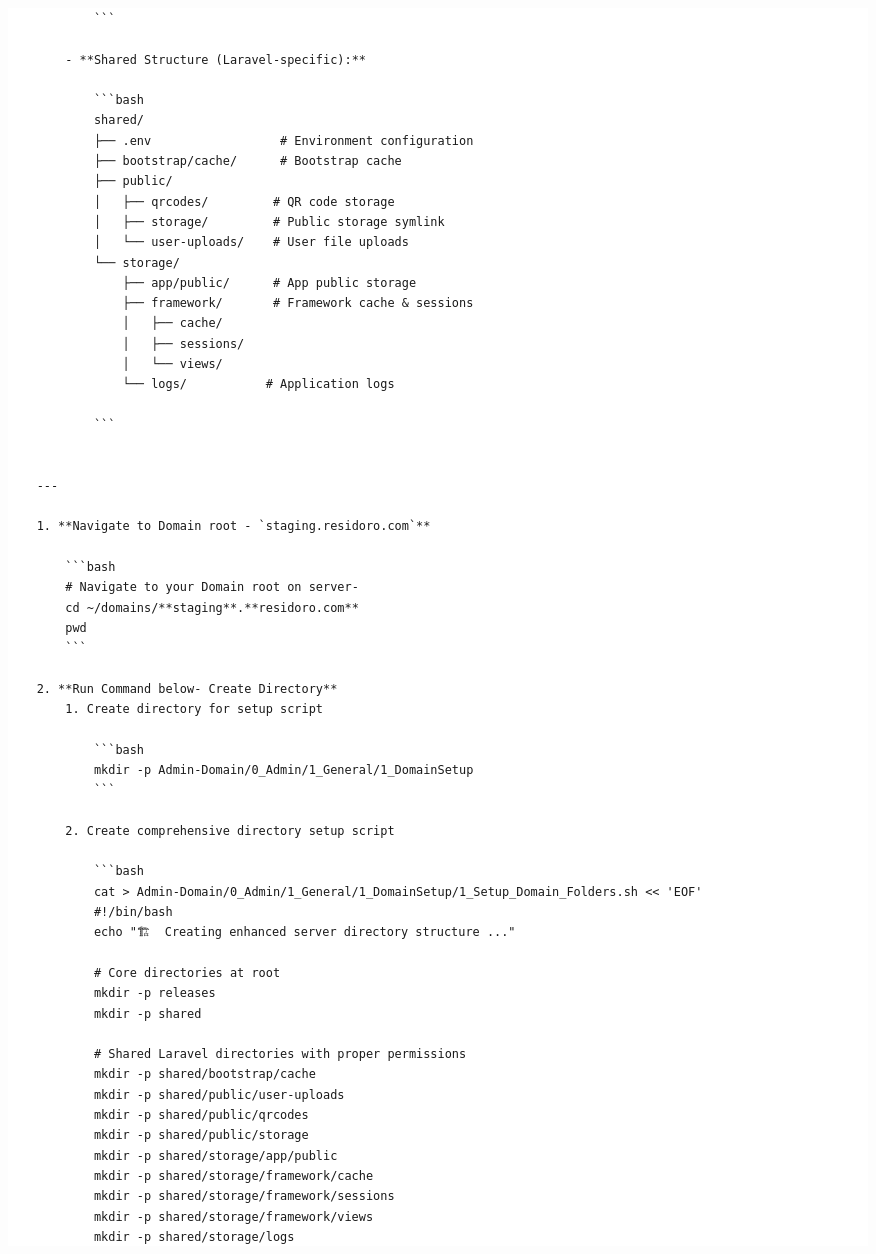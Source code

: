                 ```
                
            - **Shared Structure (Laravel-specific):**
                
                ```bash
                shared/
                ├── .env                  # Environment configuration
                ├── bootstrap/cache/      # Bootstrap cache
                ├── public/
                │   ├── qrcodes/         # QR code storage
                │   ├── storage/         # Public storage symlink
                │   └── user-uploads/    # User file uploads
                └── storage/
                    ├── app/public/      # App public storage
                    ├── framework/       # Framework cache & sessions
                    │   ├── cache/
                    │   ├── sessions/
                    │   └── views/
                    └── logs/           # Application logs
                
                ```
                
        
        ---
        
        1. **Navigate to Domain root - `staging.residoro.com`**
            
            ```bash
            # Navigate to your Domain root on server-
            cd ~/domains/**staging**.**residoro.com**
            pwd
            ```
            
        2. **Run Command below- Create Directory** 
            1. Create directory for setup script
                
                ```bash
                mkdir -p Admin-Domain/0_Admin/1_General/1_DomainSetup
                ```
                
            2. Create comprehensive directory setup script
                
                ```bash
                cat > Admin-Domain/0_Admin/1_General/1_DomainSetup/1_Setup_Domain_Folders.sh << 'EOF'
                #!/bin/bash
                echo "🏗️  Creating enhanced server directory structure ..."
                
                # Core directories at root
                mkdir -p releases
                mkdir -p shared
                
                # Shared Laravel directories with proper permissions
                mkdir -p shared/bootstrap/cache
                mkdir -p shared/public/user-uploads
                mkdir -p shared/public/qrcodes
                mkdir -p shared/public/storage
                mkdir -p shared/storage/app/public
                mkdir -p shared/storage/framework/cache
                mkdir -p shared/storage/framework/sessions
                mkdir -p shared/storage/framework/views
                mkdir -p shared/storage/logs
                
